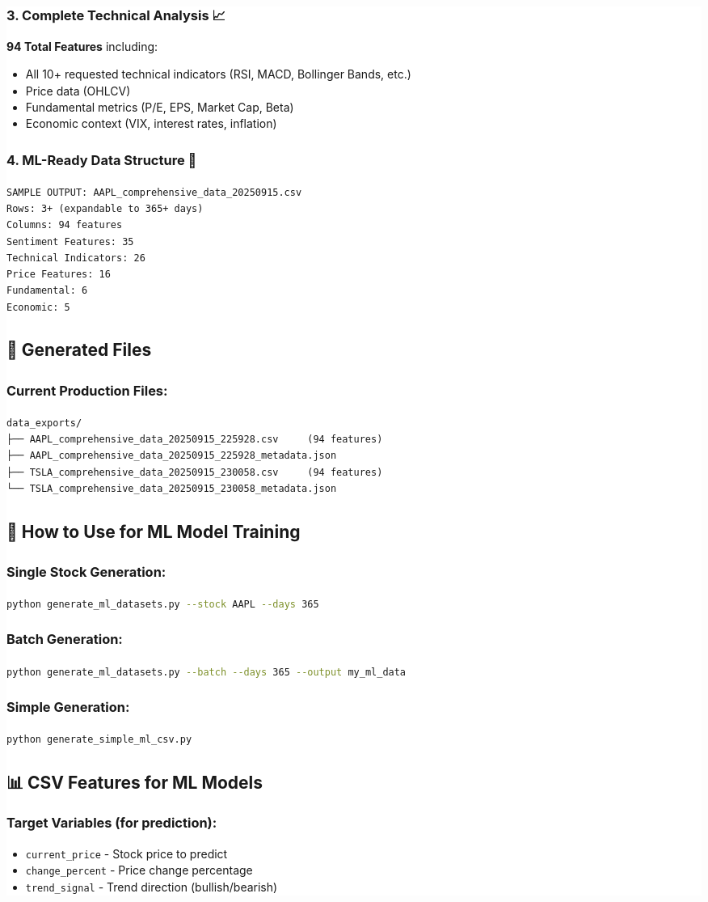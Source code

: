 ### 3. **Complete Technical Analysis** 📈
**94 Total Features** including:
- All 10+ requested technical indicators (RSI, MACD, Bollinger Bands, etc.)
- Price data (OHLCV)
- Fundamental metrics (P/E, EPS, Market Cap, Beta)
- Economic context (VIX, interest rates, inflation)

### 4. **ML-Ready Data Structure** 🤖
```csv
SAMPLE OUTPUT: AAPL_comprehensive_data_20250915.csv
Rows: 3+ (expandable to 365+ days)
Columns: 94 features
Sentiment Features: 35 
Technical Indicators: 26
Price Features: 16
Fundamental: 6
Economic: 5
```

## 🎯 Generated Files

### Current Production Files:
```
data_exports/
├── AAPL_comprehensive_data_20250915_225928.csv     (94 features)
├── AAPL_comprehensive_data_20250915_225928_metadata.json
├── TSLA_comprehensive_data_20250915_230058.csv     (94 features)  
└── TSLA_comprehensive_data_20250915_230058_metadata.json
```

## 🚀 How to Use for ML Model Training

### Single Stock Generation:
```bash
python generate_ml_datasets.py --stock AAPL --days 365
```

### Batch Generation:
```bash  
python generate_ml_datasets.py --batch --days 365 --output my_ml_data
```

### Simple Generation:
```bash
python generate_simple_ml_csv.py
```

## 📊 CSV Features for ML Models

### **Target Variables** (for prediction):
- `current_price` - Stock price to predict
- `change_percent` - Price change percentage
- `trend_signal` - Trend direction (bullish/bearish)
